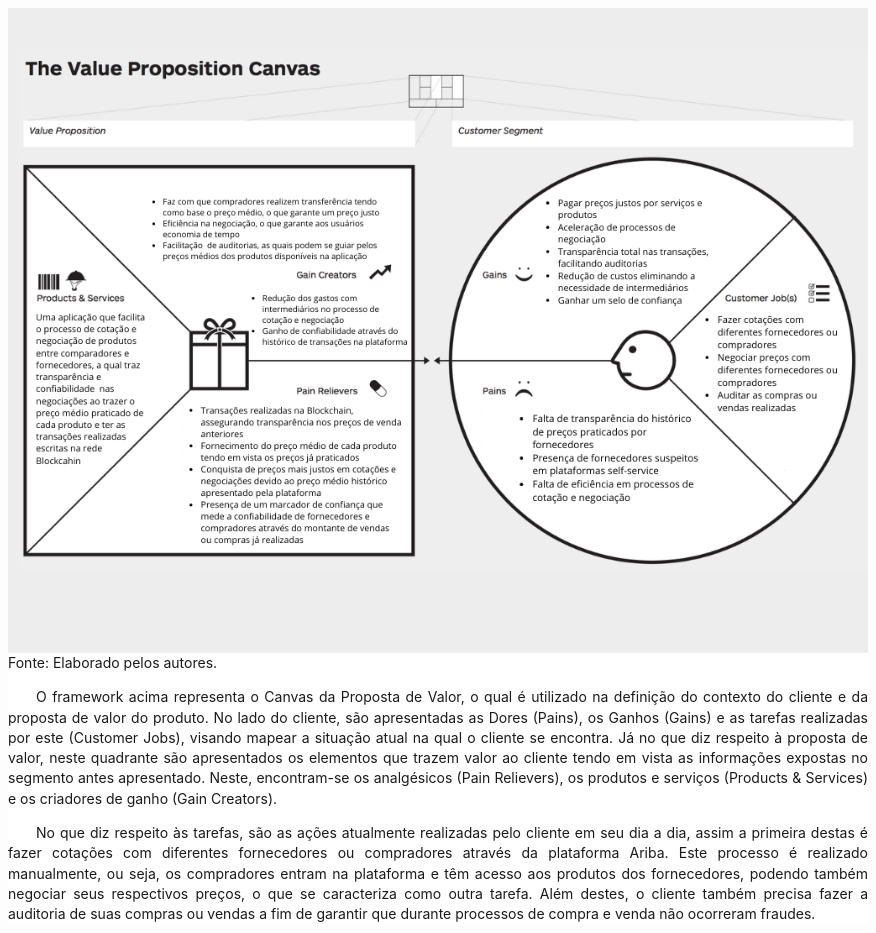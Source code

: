 <img src="../assets/imagens/ValueProposition.png" style="display: block; margin: auto;"></img>
Fonte: Elaborado pelos autores.
</p>

<p align="justify">
&emsp;&emsp;O framework acima representa o Canvas da Proposta de Valor, o qual é utilizado na definição do contexto do cliente e da proposta de valor do produto. No lado do cliente, são apresentadas as Dores (Pains), os Ganhos (Gains) e as tarefas realizadas por este (Customer Jobs), visando mapear a situação atual na qual o cliente se encontra. Já no que diz respeito à proposta de valor, neste quadrante são apresentados os elementos que trazem valor ao cliente tendo em vista as informações expostas no segmento antes apresentado. Neste, encontram-se os analgésicos (Pain Relievers), os produtos e serviços (Products & Services) e os criadores de ganho (Gain Creators). </p>

<p align="justify">
&emsp;&emsp;No que diz respeito às tarefas, são as ações atualmente realizadas pelo cliente em seu dia a dia, assim a primeira destas é fazer cotações com diferentes fornecedores ou compradores através da plataforma Ariba. Este processo é realizado manualmente, ou seja, os compradores entram na plataforma e têm acesso aos produtos dos fornecedores, podendo também negociar seus respectivos preços, o que se caracteriza como outra tarefa. Além destes, o cliente também precisa fazer a auditoria de suas compras ou vendas a fim de garantir que durante processos de compra e venda não ocorreram fraudes. </p>
